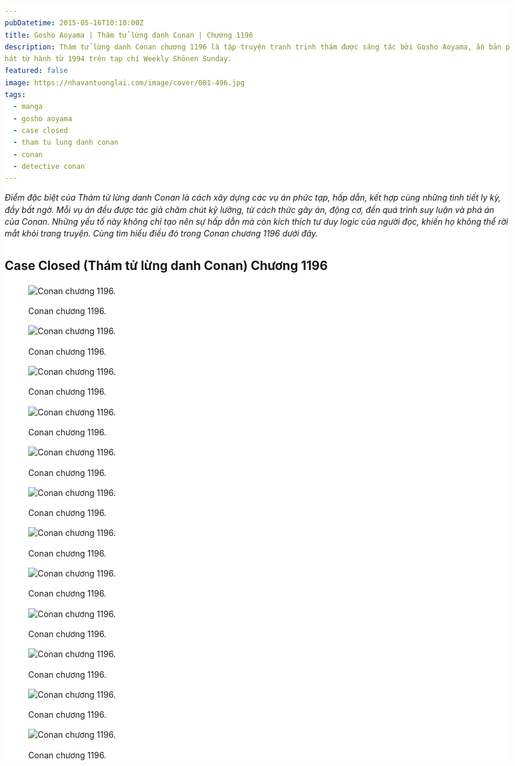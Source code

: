 ```yaml
---
pubDatetime: 2015-05-16T10:10:00Z
title: Gosho Aoyama | Thám tử lừng danh Conan | Chương 1196
description: Thám tử lừng danh Conan chương 1196 là tập truyện tranh trinh thám được sáng tác bởi Gosho Aoyama, ấn bản phát từ hành từ 1994 trên tạp chí Weekly Shōnen Sunday.
featured: false
image: https://nhavantuonglai.com/image/cover/001-496.jpg
tags:
  - manga
  - gosho aoyama
  - case closed
  - tham tu lung danh conan
  - conan
  - detective conan
---
```


_Điểm đặc biệt của Thám tử lừng danh Conan là cách xây dựng các vụ án phức tạp, hấp dẫn, kết hợp cùng những tình tiết ly kỳ, đầy bất ngờ. Mỗi vụ án đều được tác giả chăm chút kỹ lưỡng, từ cách thức gây án, động cơ, đến quá trình suy luận và phá án của Conan. Những yếu tố này không chỉ tạo nên sự hấp dẫn mà còn kích thích tư duy logic của người đọc, khiến họ không thể rời mắt khỏi trang truyện. Cùng tìm hiểu điều đó trong Conan chương 1196 dưới đây._

## Case Closed (Thám tử lừng danh Conan) Chương 1196

<figure><img src="https://nhavantuonglai.blog/manga/gosho-aoyama/case-closed/1196-01.jpg" alt="Conan chương 1196." title="Conan chương 1196." height=100% width=100%><figcaption></p>Conan chương 1196.</p></figcaption></figure>

<figure><img src="https://nhavantuonglai.blog/manga/gosho-aoyama/case-closed/1196-02.jpg" alt="Conan chương 1196." title="Conan chương 1196." height=100% width=100%><figcaption></p>Conan chương 1196.</p></figcaption></figure>

<figure><img src="https://nhavantuonglai.blog/manga/gosho-aoyama/case-closed/1196-03.jpg" alt="Conan chương 1196." title="Conan chương 1196." height=100% width=100%><figcaption></p>Conan chương 1196.</p></figcaption></figure>

<figure><img src="https://nhavantuonglai.blog/manga/gosho-aoyama/case-closed/1196-04.jpg" alt="Conan chương 1196." title="Conan chương 1196." height=100% width=100%><figcaption></p>Conan chương 1196.</p></figcaption></figure>

<figure><img src="https://nhavantuonglai.blog/manga/gosho-aoyama/case-closed/1196-05.jpg" alt="Conan chương 1196." title="Conan chương 1196." height=100% width=100%><figcaption></p>Conan chương 1196.</p></figcaption></figure>

<figure><img src="https://nhavantuonglai.blog/manga/gosho-aoyama/case-closed/1196-06.jpg" alt="Conan chương 1196." title="Conan chương 1196." height=100% width=100%><figcaption></p>Conan chương 1196.</p></figcaption></figure>

<figure><img src="https://nhavantuonglai.blog/manga/gosho-aoyama/case-closed/1196-07.jpg" alt="Conan chương 1196." title="Conan chương 1196." height=100% width=100%><figcaption></p>Conan chương 1196.</p></figcaption></figure>

<figure><img src="https://nhavantuonglai.blog/manga/gosho-aoyama/case-closed/1196-08.jpg" alt="Conan chương 1196." title="Conan chương 1196." height=100% width=100%><figcaption></p>Conan chương 1196.</p></figcaption></figure>

<figure><img src="https://nhavantuonglai.blog/manga/gosho-aoyama/case-closed/1196-09.jpg" alt="Conan chương 1196." title="Conan chương 1196." height=100% width=100%><figcaption></p>Conan chương 1196.</p></figcaption></figure>

<figure><img src="https://nhavantuonglai.blog/manga/gosho-aoyama/case-closed/1196-10.jpg" alt="Conan chương 1196." title="Conan chương 1196." height=100% width=100%><figcaption></p>Conan chương 1196.</p></figcaption></figure>

<figure><img src="https://nhavantuonglai.blog/manga/gosho-aoyama/case-closed/1196-11.jpg" alt="Conan chương 1196." title="Conan chương 1196." height=100% width=100%><figcaption></p>Conan chương 1196.</p></figcaption></figure>

<figure><img src="https://nhavantuonglai.blog/manga/gosho-aoyama/case-closed/1196-12.jpg" alt="Conan chương 1196." title="Conan chương 1196." height=100% width=100%><figcaption></p>Conan chương 1196.</p></figcaption></figure>
